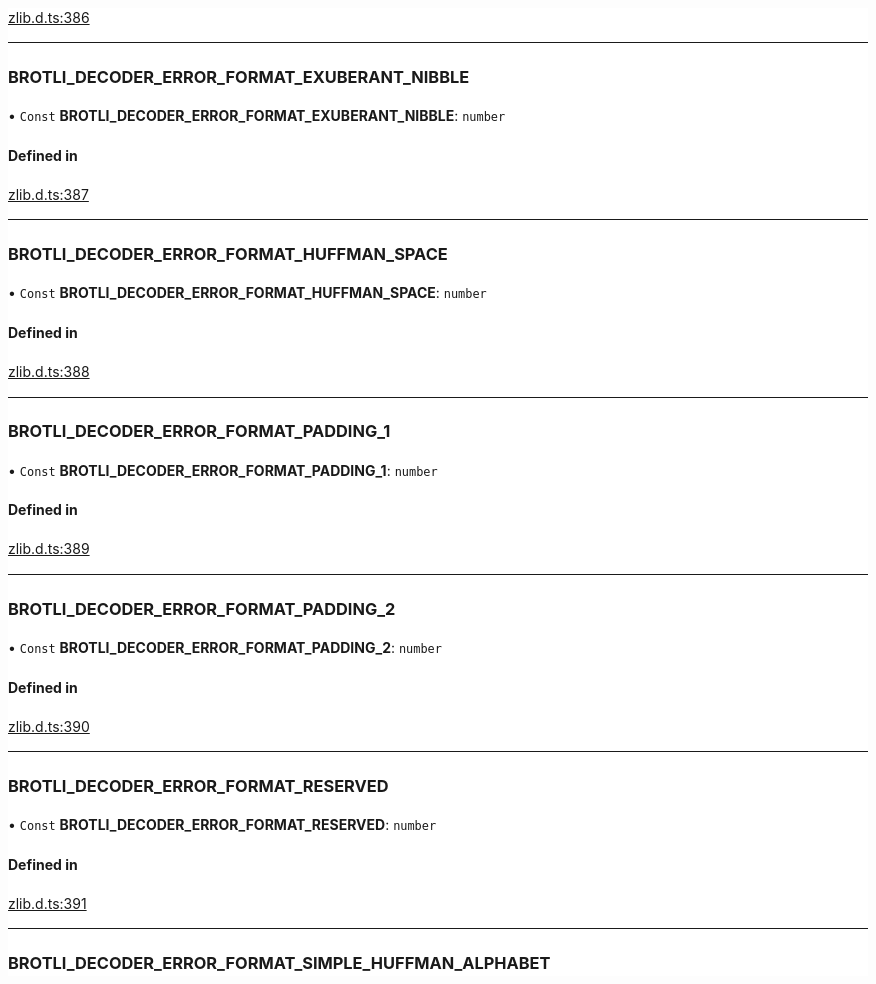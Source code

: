 [zlib.d.ts:386](https://github.com/goodcodedev/bun-types/blob/8bd1b3a/zlib.d.ts#L386)

___

### BROTLI\_DECODER\_ERROR\_FORMAT\_EXUBERANT\_NIBBLE

• `Const` **BROTLI\_DECODER\_ERROR\_FORMAT\_EXUBERANT\_NIBBLE**: `number`

#### Defined in

[zlib.d.ts:387](https://github.com/goodcodedev/bun-types/blob/8bd1b3a/zlib.d.ts#L387)

___

### BROTLI\_DECODER\_ERROR\_FORMAT\_HUFFMAN\_SPACE

• `Const` **BROTLI\_DECODER\_ERROR\_FORMAT\_HUFFMAN\_SPACE**: `number`

#### Defined in

[zlib.d.ts:388](https://github.com/goodcodedev/bun-types/blob/8bd1b3a/zlib.d.ts#L388)

___

### BROTLI\_DECODER\_ERROR\_FORMAT\_PADDING\_1

• `Const` **BROTLI\_DECODER\_ERROR\_FORMAT\_PADDING\_1**: `number`

#### Defined in

[zlib.d.ts:389](https://github.com/goodcodedev/bun-types/blob/8bd1b3a/zlib.d.ts#L389)

___

### BROTLI\_DECODER\_ERROR\_FORMAT\_PADDING\_2

• `Const` **BROTLI\_DECODER\_ERROR\_FORMAT\_PADDING\_2**: `number`

#### Defined in

[zlib.d.ts:390](https://github.com/goodcodedev/bun-types/blob/8bd1b3a/zlib.d.ts#L390)

___

### BROTLI\_DECODER\_ERROR\_FORMAT\_RESERVED

• `Const` **BROTLI\_DECODER\_ERROR\_FORMAT\_RESERVED**: `number`

#### Defined in

[zlib.d.ts:391](https://github.com/goodcodedev/bun-types/blob/8bd1b3a/zlib.d.ts#L391)

___

### BROTLI\_DECODER\_ERROR\_FORMAT\_SIMPLE\_HUFFMAN\_ALPHABET
